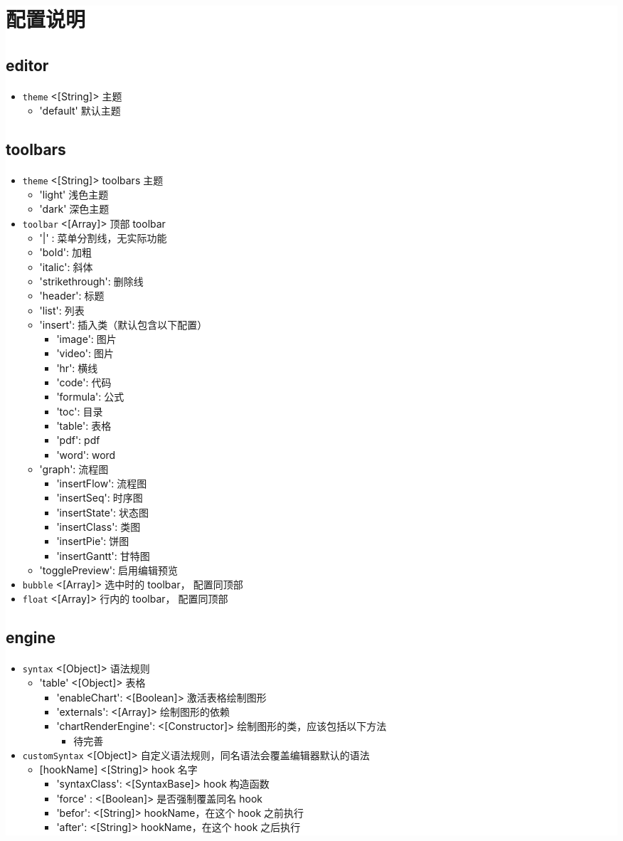 # 配置说明

## editor

- `theme` <[String]> 主题
  - 'default' 默认主题

## toolbars

- `theme` <[String]> toolbars 主题
  - 'light' 浅色主题
  - 'dark' 深色主题
- `toolbar` <[Array]> 顶部 toolbar
  - '|' : 菜单分割线，无实际功能
  - 'bold': 加粗
  - 'italic': 斜体
  - 'strikethrough': 删除线
  - 'header': 标题
  - 'list': 列表
  - 'insert': 插入类（默认包含以下配置）
    - 'image': 图片
    - 'video': 图片
    - 'hr': 横线
    - 'code': 代码
    - 'formula': 公式
    - 'toc': 目录
    - 'table': 表格
    - 'pdf': pdf
    - 'word': word
  - 'graph': 流程图
    - 'insertFlow': 流程图
    - 'insertSeq': 时序图
    - 'insertState': 状态图
    - 'insertClass': 类图
    - 'insertPie': 饼图
    - 'insertGantt': 甘特图
  - 'togglePreview': 启用编辑预览
- `bubble` <[Array]> 选中时的 toolbar， 配置同顶部
- `float` <[Array]> 行内的 toolbar， 配置同顶部

## engine

- `syntax` <[Object]> 语法规则
  - 'table' <[Object]> 表格
    - 'enableChart': <[Boolean]> 激活表格绘制图形
    - 'externals': <[Array]> 绘制图形的依赖
    - 'chartRenderEngine': <[Constructor]> 绘制图形的类，应该包括以下方法
      - 待完善
- `customSyntax` <[Object]> 自定义语法规则，同名语法会覆盖编辑器默认的语法
  - [hookName] <[String]> hook 名字
    - 'syntaxClass': <[SyntaxBase]> hook 构造函数
    - 'force' : <[Boolean]> 是否强制覆盖同名 hook
    - 'befor': <[String]> hookName，在这个 hook 之前执行
    - 'after': <[String]> hookName，在这个 hook 之后执行
